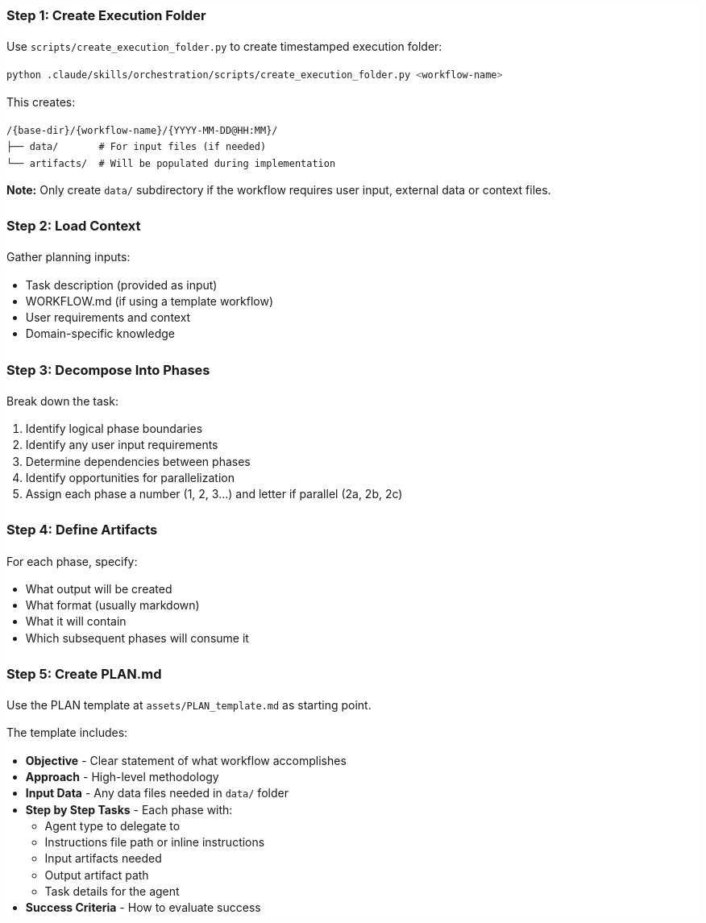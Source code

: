 ### Step 1: Create Execution Folder

Use `scripts/create_execution_folder.py` to create timestamped execution folder:

```bash
python .claude/skills/orchestration/scripts/create_execution_folder.py <workflow-name>
```

This creates:
```
/{base-dir}/{workflow-name}/{YYYY-MM-DD@HH:MM}/
├── data/       # For input files (if needed)
└── artifacts/  # Will be populated during implementation
```

**Note:** Only create `data/` subdirectory if the workflow requires user input, external data or context files.

### Step 2: Load Context

Gather planning inputs:
- Task description (provided as input)
- WORKFLOW.md (if using a template workflow)
- User requirements and context
- Domain-specific knowledge

### Step 3: Decompose Into Phases

Break down the task:
1. Identify logical phase boundaries
2. Identify any user input requirements
3. Determine dependencies between phases
4. Identify opportunities for parallelization
5. Assign each phase a number (1, 2, 3...) and letter if parallel (2a, 2b, 2c)

### Step 4: Define Artifacts

For each phase, specify:
- What output will be created
- What format (usually markdown)
- What it will contain
- Which subsequent phases will consume it

### Step 5: Create PLAN.md

Use the PLAN template at `assets/PLAN_template.md` as starting point.

The template includes:
- **Objective** - Clear statement of what workflow accomplishes
- **Approach** - High-level methodology
- **Input Data** - Any data files needed in `data/` folder
- **Step by Step Tasks** - Each phase with:
  - Agent type to delegate to
  - Instructions file path or inline instructions
  - Input artifacts needed
  - Output artifact path
  - Task details for the agent
- **Success Criteria** - How to evaluate success
